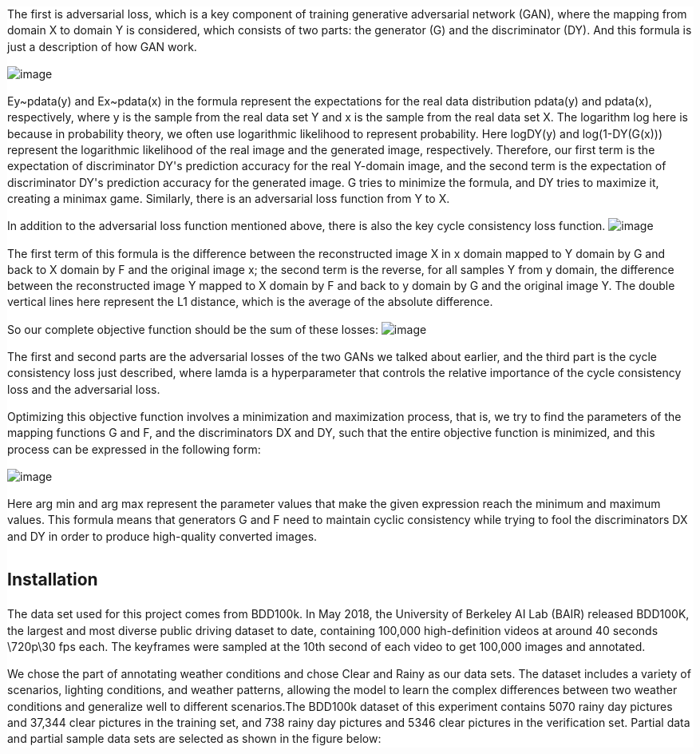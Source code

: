 The first is adversarial loss, which is a key component of training generative adversarial network (GAN), where the mapping from domain X to domain Y is considered, which consists of two parts: the generator (G) and the discriminator (DY). And this formula is just a description of how GAN work.

![image](https://github.com/foggpoy/Clear-and-Rainy-Transformation-Based-on-CycleGAN-Model/assets/147970661/3e823076-4e8a-4026-acb6-4b46241d9243)

Ey~pdata(y) and Ex~pdata(x) in the formula represent the expectations for the real data distribution pdata(y) and pdata(x), respectively, where y is the sample from the real data set Y and x is the sample from the real data set X.
The logarithm log here is because in probability theory, we often use logarithmic likelihood to represent probability. Here logDY(y) and log(1-DY(G(x))) represent the logarithmic likelihood of the real image and the generated image, respectively. Therefore, our first term is the expectation of discriminator DY's prediction accuracy for the real Y-domain image, and the second term is the expectation of discriminator DY's prediction accuracy for the generated image. G tries to minimize the formula, and DY tries to maximize it, creating a minimax game. Similarly, there is an adversarial loss function from Y to X.

In addition to the adversarial loss function mentioned above, there is also the key cycle consistency loss function.
![image](https://github.com/foggpoy/Clear-and-Rainy-Transformation-Based-on-CycleGAN-Model/assets/147970661/f0f0144c-02d4-478e-9b87-5d66c9229f45)

The first term of this formula is the difference between the reconstructed image X in x domain mapped to Y domain by G and back to X domain by F and the original image x; the second term is the reverse, for all samples Y from y domain, the difference between the reconstructed image Y mapped to X domain by F and back to y domain by G and the original image Y. The double vertical lines here represent the L1 distance, which is the average of the absolute difference.

So our complete objective function should be the sum of these losses:
![image](https://github.com/foggpoy/Clear-and-Rainy-Transformation-Based-on-CycleGAN-Model/assets/147970661/b7c6bbe9-3c18-4a42-8574-28a3ec09b5a8)

The first and second parts are the adversarial losses of the two GANs we talked about earlier, and the third part is the cycle consistency loss just described, where lamda is a hyperparameter that controls the relative importance of the cycle consistency loss and the adversarial loss.

Optimizing this objective function involves a minimization and maximization process, that is, we try to find the parameters of the mapping functions G and F, and the discriminators DX and DY, such that the entire objective function is minimized, and this process can be expressed in the following form:

![image](https://github.com/foggpoy/Clear-and-Rainy-Transformation-Based-on-CycleGAN-Model/assets/147970661/f9caed47-85a4-461b-982b-c729a0c3bbec)

Here arg min and arg max represent the parameter values that make the given expression reach the minimum and maximum values. This formula means that generators G and F need to maintain cyclic consistency while trying to fool the discriminators DX and DY in order to produce high-quality converted images.
## Installation
The data set used for this project comes from BDD100k. In May 2018, the University of Berkeley AI Lab (BAIR) released BDD100K, the largest and most diverse public driving dataset to date, containing 100,000 high-definition videos at around 40 seconds \720p\30 fps each. The keyframes were sampled at the 10th second of each video to get 100,000 images and annotated.

We chose the part of annotating weather conditions and chose Clear and Rainy as our data sets. The dataset includes a variety of scenarios, lighting conditions, and weather patterns, allowing the model to learn the complex differences between two weather conditions and generalize well to different scenarios.The BDD100k dataset of this experiment contains 5070 rainy day pictures and 37,344 clear pictures in the training set, and 738 rainy day pictures and 5346 clear pictures in the verification set. Partial data and partial sample data sets are selected as shown in the figure below:
